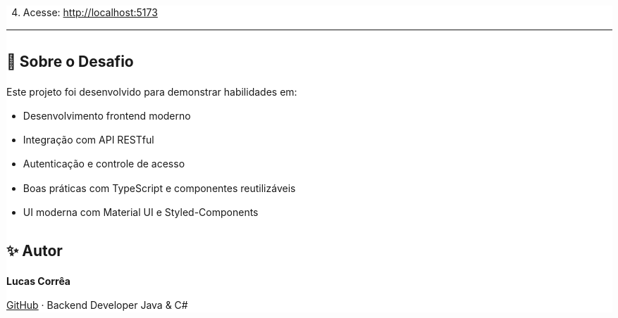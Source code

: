 4.  Acesse: [http://localhost:5173](http://localhost:5173)
    

----------

## 🧪 Sobre o Desafio

Este projeto foi desenvolvido para demonstrar habilidades em:

-   Desenvolvimento frontend moderno
    
-   Integração com API RESTful
    
-   Autenticação e controle de acesso
    
-   Boas práticas com TypeScript e componentes reutilizáveis
    
-   UI moderna com Material UI e Styled-Components

## ✨ Autor


**Lucas Corrêa**

[GitHub](https://github.com/LucaoCorrea) · Backend Developer Java & C#